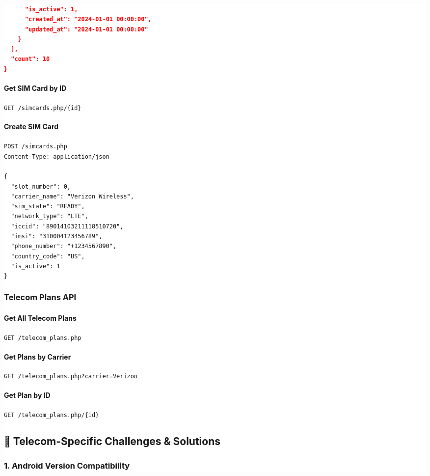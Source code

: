 ```json
      "is_active": 1,
      "created_at": "2024-01-01 00:00:00",
      "updated_at": "2024-01-01 00:00:00"
    }
  ],
  "count": 10
}
```

#### Get SIM Card by ID
```http
GET /simcards.php/{id}
```

#### Create SIM Card
```http
POST /simcards.php
Content-Type: application/json

{
  "slot_number": 0,
  "carrier_name": "Verizon Wireless",
  "sim_state": "READY",
  "network_type": "LTE",
  "iccid": "89014103211118510720",
  "imsi": "310004123456789",
  "phone_number": "+1234567890",
  "country_code": "US",
  "is_active": 1
}
```

### Telecom Plans API

#### Get All Telecom Plans
```http
GET /telecom_plans.php
```

#### Get Plans by Carrier
```http
GET /telecom_plans.php?carrier=Verizon
```

#### Get Plan by ID
```http
GET /telecom_plans.php/{id}
```

## 🔧 Telecom-Specific Challenges & Solutions

### 1. Android Version Compatibility

